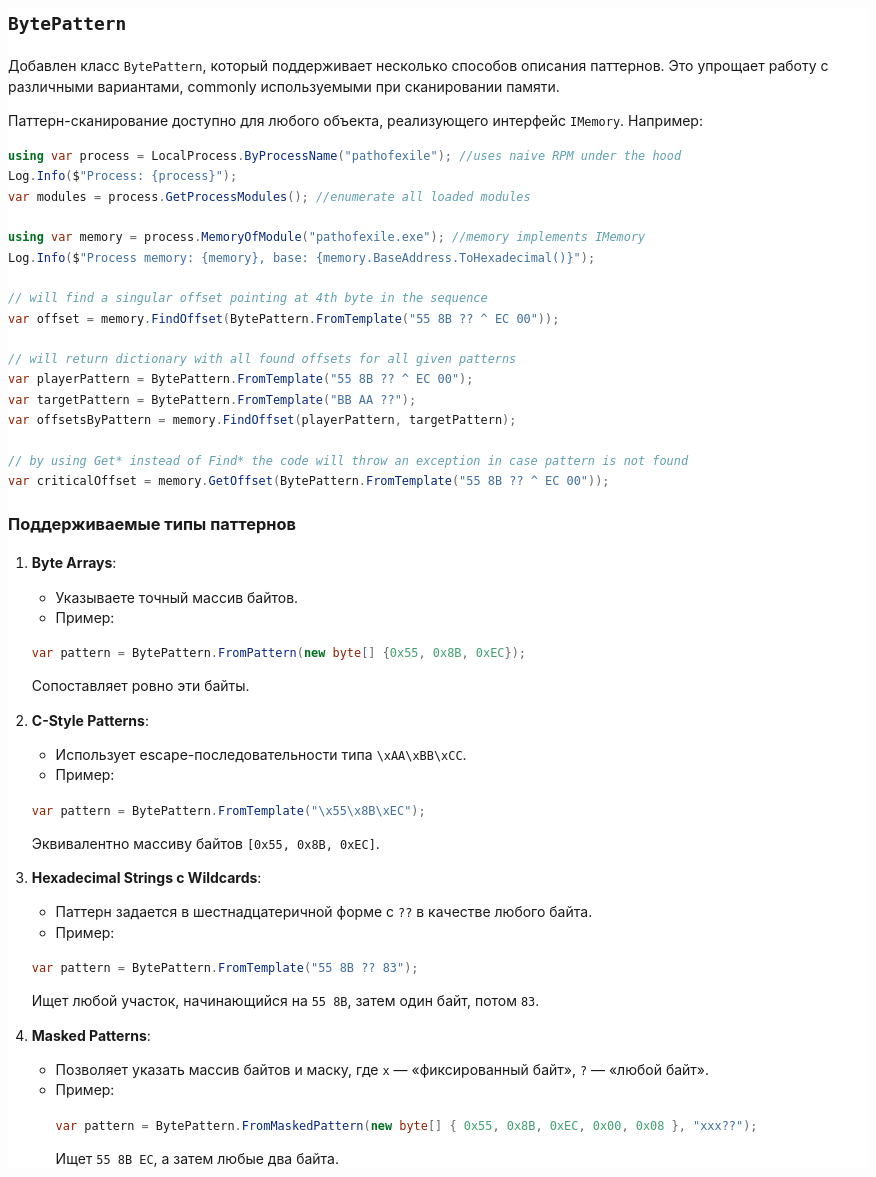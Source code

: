 ## `BytePattern`
Добавлен класс `BytePattern`, который поддерживает несколько способов описания паттернов. Это упрощает работу с различными вариантами, commonly используемыми при сканировании памяти.

Паттерн-сканирование доступно для любого объекта, реализующего интерфейс `IMemory`. Например:
```csharp
using var process = LocalProcess.ByProcessName("pathofexile"); //uses naive RPM under the hood
Log.Info($"Process: {process}");
var modules = process.GetProcessModules(); //enumerate all loaded modules

using var memory = process.MemoryOfModule("pathofexile.exe"); //memory implements IMemory
Log.Info($"Process memory: {memory}, base: {memory.BaseAddress.ToHexadecimal()}");

// will find a singular offset pointing at 4th byte in the sequence
var offset = memory.FindOffset(BytePattern.FromTemplate("55 8B ?? ^ EC 00")); 

// will return dictionary with all found offsets for all given patterns
var playerPattern = BytePattern.FromTemplate("55 8B ?? ^ EC 00");
var targetPattern = BytePattern.FromTemplate("BB AA ??");
var offsetsByPattern = memory.FindOffset(playerPattern, targetPattern);

// by using Get* instead of Find* the code will throw an exception in case pattern is not found
var criticalOffset = memory.GetOffset(BytePattern.FromTemplate("55 8B ?? ^ EC 00")); 
```

### Поддерживаемые типы паттернов
1. **Byte Arrays**:
   - Указываете точный массив байтов.
   - Пример: 
   ```csharp
   var pattern = BytePattern.FromPattern(new byte[] {0x55, 0x8B, 0xEC});
   ```
     Сопоставляет ровно эти байты.

2. **C-Style Patterns**:
   - Использует escape-последовательности типа `\xAA\xBB\xCC`.
   - Пример:
   ```csharp
   var pattern = BytePattern.FromTemplate("\x55\x8B\xEC");
   ```
     Эквивалентно массиву байтов `[0x55, 0x8B, 0xEC]`.

3. **Hexadecimal Strings с Wildcards**:
   - Паттерн задается в шестнадцатеричной форме с `??` в качестве любого байта.
   - Пример: 
   ```csharp
   var pattern = BytePattern.FromTemplate("55 8B ?? 83");
   ```   
     Ищет любой участок, начинающийся на `55 8B`, затем один байт, потом `83`.

4. **Masked Patterns**:
   - Позволяет указать массив байтов и маску, где `x` — «фиксированный байт», `?` — «любой байт».
   - Пример:
     ```csharp
     var pattern = BytePattern.FromMaskedPattern(new byte[] { 0x55, 0x8B, 0xEC, 0x00, 0x08 }, "xxx??");
     ```  
     Ищет `55 8B EC`, а затем любые два байта.

